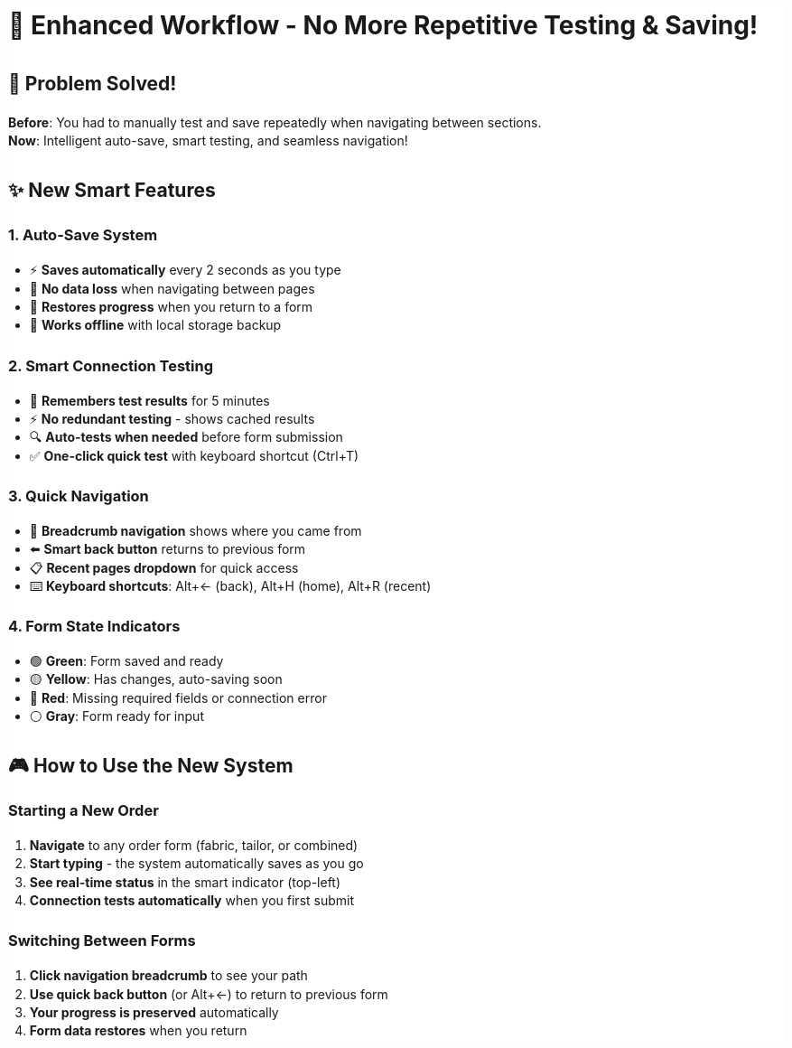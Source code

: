 # 🚀 Enhanced Workflow - No More Repetitive Testing & Saving!

## 🎯 Problem Solved!
**Before**: You had to manually test and save repeatedly when navigating between sections.  
**Now**: Intelligent auto-save, smart testing, and seamless navigation!

## ✨ New Smart Features

### 1. **Auto-Save System**
- ⚡ **Saves automatically** every 2 seconds as you type
- 💾 **No data loss** when navigating between pages
- 🔄 **Restores progress** when you return to a form
- 📱 **Works offline** with local storage backup

### 2. **Smart Connection Testing**
- 🧠 **Remembers test results** for 5 minutes
- ⚡ **No redundant testing** - shows cached results
- 🔍 **Auto-tests when needed** before form submission
- ✅ **One-click quick test** with keyboard shortcut (Ctrl+T)

### 3. **Quick Navigation**
- 📍 **Breadcrumb navigation** shows where you came from
- ⬅️ **Smart back button** returns to previous form
- 📋 **Recent pages dropdown** for quick access
- ⌨️ **Keyboard shortcuts**: Alt+← (back), Alt+H (home), Alt+R (recent)

### 4. **Form State Indicators**
- 🟢 **Green**: Form saved and ready
- 🟡 **Yellow**: Has changes, auto-saving soon
- 🔴 **Red**: Missing required fields or connection error
- ⚪ **Gray**: Form ready for input

## 🎮 How to Use the New System

### Starting a New Order
1. **Navigate** to any order form (fabric, tailor, or combined)
2. **Start typing** - the system automatically saves as you go
3. **See real-time status** in the smart indicator (top-left)
4. **Connection tests automatically** when you first submit

### Switching Between Forms
1. **Click navigation breadcrumb** to see your path
2. **Use quick back button** (or Alt+←) to return to previous form
3. **Your progress is preserved** automatically
4. **Form data restores** when you return
